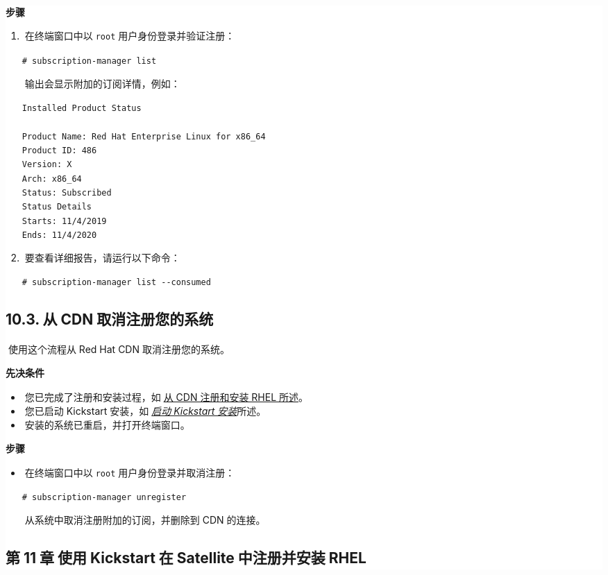 **步骤**

1. ​							在终端窗口中以 `root` 用户身份登录并验证注册： 					

   

   ```none
   # subscription-manager list
   ```

   ​							输出会显示附加的订阅详情，例如： 					

   

   ```none
   Installed Product Status
   
   Product Name: Red Hat Enterprise Linux for x86_64
   Product ID: 486
   Version: X
   Arch: x86_64
   Status: Subscribed
   Status Details
   Starts: 11/4/2019
   Ends: 11/4/2020
   ```

2. ​							要查看详细报告，请运行以下命令： 					

   

   ```none
   # subscription-manager list --consumed
   ```

## 10.3. 从 CDN 取消注册您的系统

​					使用这个流程从 Red Hat CDN 取消注册您的系统。 			

**先决条件**

- ​							您已完成了注册和安装过程，如 [从 CDN 注册和安装 RHEL 所述](https://access.redhat.com/documentation/zh-cn/red_hat_enterprise_linux/9/html-single/performing_an_advanced_rhel_9_installation/index#register-and-install-from-cdn-using-kickstart_register-and-install-from-cdn)。 					
- ​							您已启动 Kickstart 安装，如 [*启动 Kickstart 安装*](https://access.redhat.com/documentation/zh-cn/red_hat_enterprise_linux/9/html-single/performing_an_advanced_rhel_9_installation/index#starting-kickstart-installations_installing-rhel-as-an-experienced-user)所述。 					
- ​							安装的系统已重启，并打开终端窗口。 					

**步骤**

- ​							在终端窗口中以 `root` 用户身份登录并取消注册： 					

  

  ```none
  # subscription-manager unregister
  ```

  ​							从系统中取消注册附加的订阅，并删除到 CDN 的连接。 					

## 第 11 章 使用 Kickstart 在 Satellite 中注册并安装 RHEL
